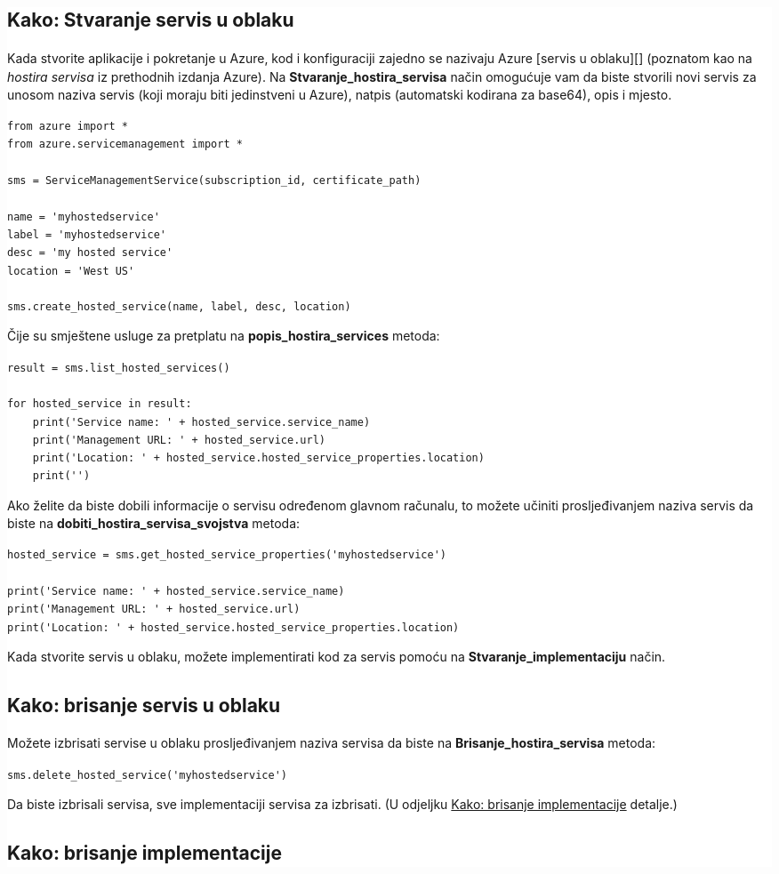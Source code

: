 ## <a name="CreateCloudService"> </a>Kako: Stvaranje servis u oblaku

Kada stvorite aplikacije i pokretanje u Azure, kod i konfiguraciji zajedno se nazivaju Azure [servis u oblaku][] (poznatom kao na *hostira servisa* iz prethodnih izdanja Azure). Na **Stvaranje\_hostira\_servisa** način omogućuje vam da biste stvorili novi servis za unosom naziva servis (koji moraju biti jedinstveni u Azure), natpis (automatski kodirana za base64), opis i mjesto.

    from azure import *
    from azure.servicemanagement import *

    sms = ServiceManagementService(subscription_id, certificate_path)

    name = 'myhostedservice'
    label = 'myhostedservice'
    desc = 'my hosted service'
    location = 'West US'

    sms.create_hosted_service(name, label, desc, location)

Čije su smještene usluge za pretplatu na **popis\_hostira\_services** metoda:

    result = sms.list_hosted_services()

    for hosted_service in result:
        print('Service name: ' + hosted_service.service_name)
        print('Management URL: ' + hosted_service.url)
        print('Location: ' + hosted_service.hosted_service_properties.location)
        print('')

Ako želite da biste dobili informacije o servisu određenom glavnom računalu, to možete učiniti prosljeđivanjem naziva servis da biste na **dobiti\_hostira\_servisa\_svojstva** metoda:

    hosted_service = sms.get_hosted_service_properties('myhostedservice')

    print('Service name: ' + hosted_service.service_name)
    print('Management URL: ' + hosted_service.url)
    print('Location: ' + hosted_service.hosted_service_properties.location)

Kada stvorite servis u oblaku, možete implementirati kod za servis pomoću na **Stvaranje\_implementaciju** način.

## <a name="DeleteCloudService"> </a>Kako: brisanje servis u oblaku

Možete izbrisati servise u oblaku prosljeđivanjem naziva servisa da biste na **Brisanje\_hostira\_servisa** metoda:

    sms.delete_hosted_service('myhostedservice')

Da biste izbrisali servisa, sve implementaciji servisa za izbrisati. (U odjeljku [Kako: brisanje implementacije](#DeleteDeployment) detalje.)

## <a name="DeleteDeployment"> </a>Kako: brisanje implementacije


[What is Service Management]: #WhatIs
[Concepts]: #Concepts
[How to: Connect to service management]: #Connect
[How to: List available locations]: #ListAvailableLocations
[How to: Create a cloud service]: #CreateCloudService
[How to: Delete a cloud service]: #DeleteCloudService
[How to: Create a deployment]: #CreateDeployment
[How to: Update a deployment]: #UpdateDeployment
[How to: Move deployments between staging and production]: #MoveDeployments
[How to: Delete a deployment]: #DeleteDeployment
[How to: Create a storage service]: #CreateStorageService
[How to: Delete a storage service]: #DeleteStorageService
[How to: List available operating systems]: #ListOperatingSystems
[How to: Create an operating system image]: #CreateVMImage
[How to: Delete an operating system image]: #DeleteVMImage
[How to: Create a virtual machine]: #CreateVM
[How to: Delete a virtual machine]: #DeleteVM
[Next Steps]: #NextSteps
[management-portal]: https://manage.windowsazure.com/
[svc-mgmt-rest-api]: http://msdn.microsoft.com/library/windowsazure/ee460799.aspx